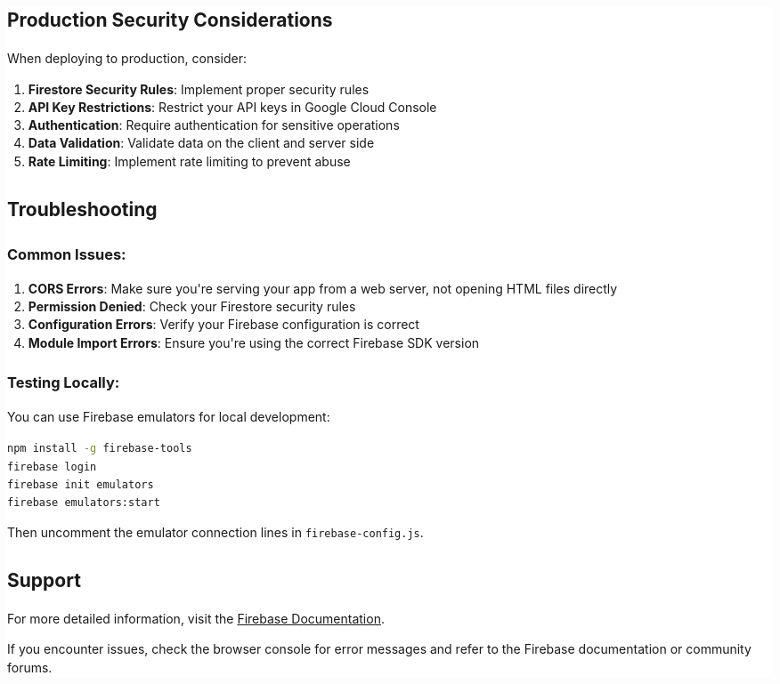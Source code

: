 ## Production Security Considerations

When deploying to production, consider:

1. **Firestore Security Rules**: Implement proper security rules
2. **API Key Restrictions**: Restrict your API keys in Google Cloud Console
3. **Authentication**: Require authentication for sensitive operations
4. **Data Validation**: Validate data on the client and server side
5. **Rate Limiting**: Implement rate limiting to prevent abuse

## Troubleshooting

### Common Issues:

1. **CORS Errors**: Make sure you're serving your app from a web server, not opening HTML files directly
2. **Permission Denied**: Check your Firestore security rules
3. **Configuration Errors**: Verify your Firebase configuration is correct
4. **Module Import Errors**: Ensure you're using the correct Firebase SDK version

### Testing Locally:

You can use Firebase emulators for local development:

```bash
npm install -g firebase-tools
firebase login
firebase init emulators
firebase emulators:start
```

Then uncomment the emulator connection lines in `firebase-config.js`.

## Support

For more detailed information, visit the [Firebase Documentation](https://firebase.google.com/docs).

If you encounter issues, check the browser console for error messages and refer to the Firebase documentation or community forums.